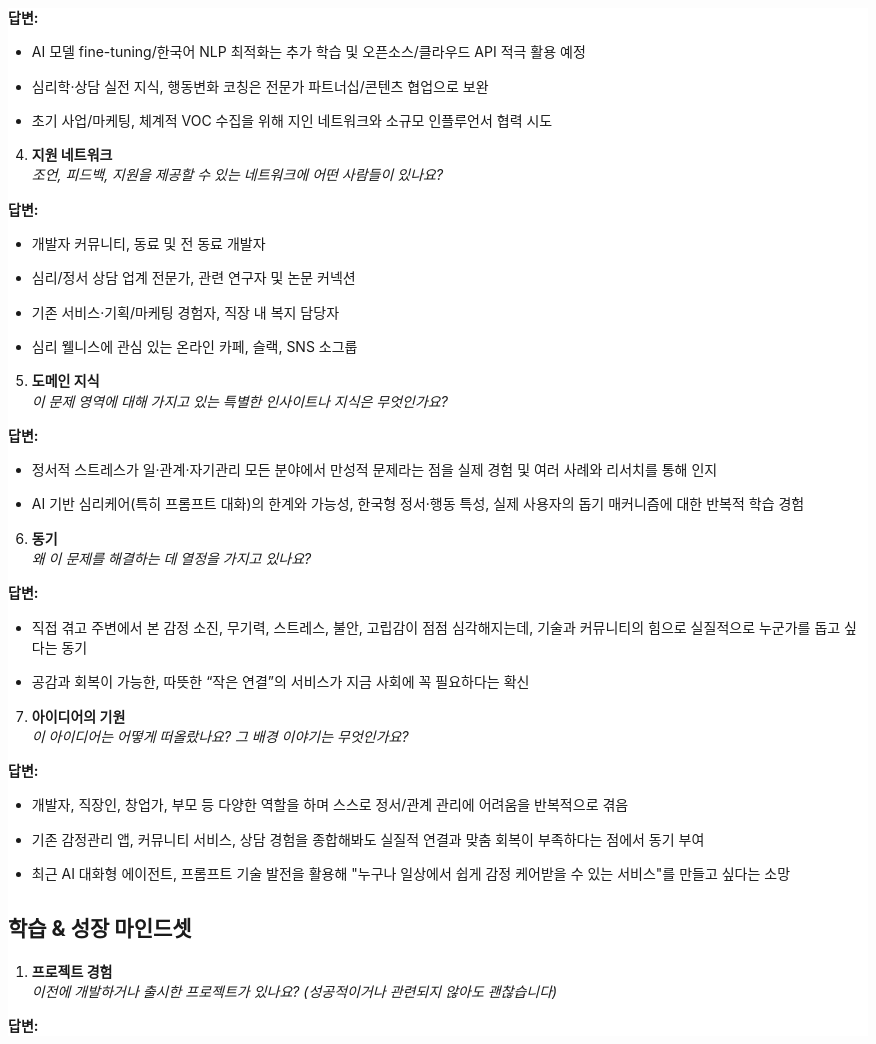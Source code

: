 
**답변:**

- AI 모델 fine-tuning/한국어 NLP 최적화는 추가 학습 및 오픈소스/클라우드 API 적극 활용 예정
    
- 심리학·상담 실전 지식, 행동변화 코칭은 전문가 파트너십/콘텐츠 협업으로 보완
    
- 초기 사업/마케팅, 체계적 VOC 수집을 위해 지인 네트워크와 소규모 인플루언서 협력 시도
    

4. **지원 네트워크**  
    _조언, 피드백, 지원을 제공할 수 있는 네트워크에 어떤 사람들이 있나요?_
    

**답변:**

- 개발자 커뮤니티, 동료 및 전 동료 개발자
    
- 심리/정서 상담 업계 전문가, 관련 연구자 및 논문 커넥션
    
- 기존 서비스·기획/마케팅 경험자, 직장 내 복지 담당자
    
- 심리 웰니스에 관심 있는 온라인 카페, 슬랙, SNS 소그룹
    

5. **도메인 지식**  
    _이 문제 영역에 대해 가지고 있는 특별한 인사이트나 지식은 무엇인가요?_
    

**답변:**

- 정서적 스트레스가 일·관계·자기관리 모든 분야에서 만성적 문제라는 점을 실제 경험 및 여러 사례와 리서치를 통해 인지
    
- AI 기반 심리케어(특히 프롬프트 대화)의 한계와 가능성, 한국형 정서·행동 특성, 실제 사용자의 돕기 매커니즘에 대한 반복적 학습 경험
    

6. **동기**  
    _왜 이 문제를 해결하는 데 열정을 가지고 있나요?_
    

**답변:**

- 직접 겪고 주변에서 본 감정 소진, 무기력, 스트레스, 불안, 고립감이 점점 심각해지는데, 기술과 커뮤니티의 힘으로 실질적으로 누군가를 돕고 싶다는 동기
    
- 공감과 회복이 가능한, 따뜻한 “작은 연결”의 서비스가 지금 사회에 꼭 필요하다는 확신
    

7. **아이디어의 기원**  
    _이 아이디어는 어떻게 떠올랐나요? 그 배경 이야기는 무엇인가요?_
    

**답변:**

- 개발자, 직장인, 창업가, 부모 등 다양한 역할을 하며 스스로 정서/관계 관리에 어려움을 반복적으로 겪음
    
- 기존 감정관리 앱, 커뮤니티 서비스, 상담 경험을 종합해봐도 실질적 연결과 맞춤 회복이 부족하다는 점에서 동기 부여
    
- 최근 AI 대화형 에이전트, 프롬프트 기술 발전을 활용해 "누구나 일상에서 쉽게 감정 케어받을 수 있는 서비스"를 만들고 싶다는 소망

## 학습 & 성장 마인드셋

1. **프로젝트 경험**  
    _이전에 개발하거나 출시한 프로젝트가 있나요? (성공적이거나 관련되지 않아도 괜찮습니다)_
    

**답변:**
